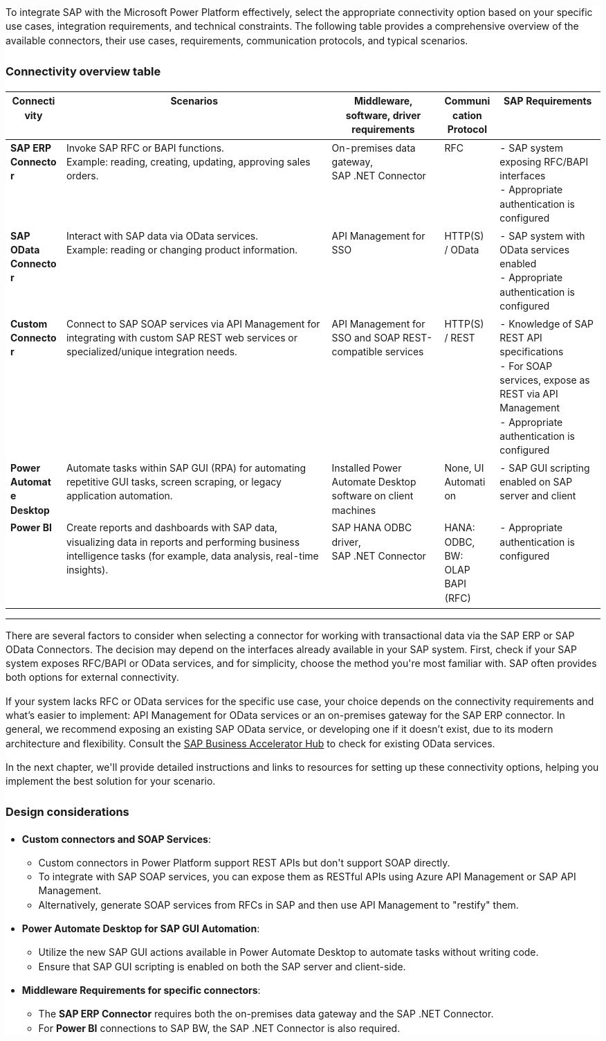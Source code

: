 To integrate SAP with the Microsoft Power Platform effectively, select the appropriate connectivity option based on your specific use cases, integration requirements, and technical constraints. The following table provides a comprehensive overview of the available connectors, their use cases, requirements, communication protocols, and typical scenarios.

### Connectivity overview table

| **Connectivity** | **Scenarios** | **Middleware, software, driver requirements** | **Communication Protocol** | **SAP Requirements** |
|---|---|---|---|---|
| **SAP ERP Connector** | Invoke SAP RFC or BAPI functions.<br>Example: reading, creating, updating, approving sales orders. | On-premises data gateway,<br> SAP .NET Connector | RFC | - SAP system exposing RFC/BAPI interfaces<br>- Appropriate authentication is configured |
| **SAP OData Connector** | Interact with SAP data via OData services.<br>Example: reading or changing product information. | API Management for SSO | HTTP(S) / OData | - SAP system with OData services enabled<br>- Appropriate authentication is configured |
| **Custom Connector** | Connect to SAP SOAP services via API Management for integrating with custom SAP REST web services or specialized/unique integration needs. | API Management for SSO and SOAP REST-compatible services | HTTP(S) / REST | - Knowledge of SAP REST API specifications<br>- For SOAP services, expose as REST via API Management<br>- Appropriate authentication is configured |
| **Power Automate Desktop**| Automate tasks within SAP GUI (RPA) for automating repetitive GUI tasks, screen scraping, or legacy application automation. | Installed Power Automate Desktop software on client machines | None, UI Automation | - SAP GUI scripting enabled on SAP server and client |
| **Power BI** | Create reports and dashboards with SAP data, visualizing data in reports and performing business intelligence tasks (for example, data analysis, real-time insights). | SAP HANA ODBC driver,<br> SAP .NET Connector | HANA: ODBC,<br>BW: OLAP BAPI (RFC) | - Appropriate authentication is configured |

---

There are several factors to consider when selecting a connector for working with transactional data via the SAP ERP or SAP OData Connectors. The decision may depend on the interfaces already available in your SAP system. First, check if your SAP system exposes RFC/BAPI or OData services, and for simplicity, choose the method you're most familiar with. SAP often provides both options for external connectivity.

If your system lacks RFC or OData services for the specific use case, your choice depends on the connectivity requirements and what’s easier to implement: API Management for OData services or an on-premises gateway for the SAP ERP connector. In general, we recommend exposing an existing SAP OData service, or developing one if it doesn’t exist, due to its modern architecture and flexibility. Consult the [SAP Business Accelerator Hub](https://api.sap.com/) to check for existing OData services.

In the next chapter, we'll provide detailed instructions and links to resources for setting up these connectivity options, helping you implement the best solution for your scenario.


### Design considerations

- **Custom connectors and SOAP Services**:
  - Custom connectors in Power Platform support REST APIs but don't support SOAP directly.
  - To integrate with SAP SOAP services, you can expose them as RESTful APIs using Azure API Management or SAP API Management.
  - Alternatively, generate SOAP services from RFCs in SAP and then use API Management to "restify" them.

- **Power Automate Desktop for SAP GUI Automation**:
  - Utilize the new SAP GUI actions available in Power Automate Desktop to automate tasks without writing code.
  - Ensure that SAP GUI scripting is enabled on both the SAP server and client-side.

- **Middleware Requirements for specific connectors**:
  - The **SAP ERP Connector** requires both the on-premises data gateway and the SAP .NET Connector.
  - For **Power BI** connections to SAP BW, the SAP .NET Connector is also required.
